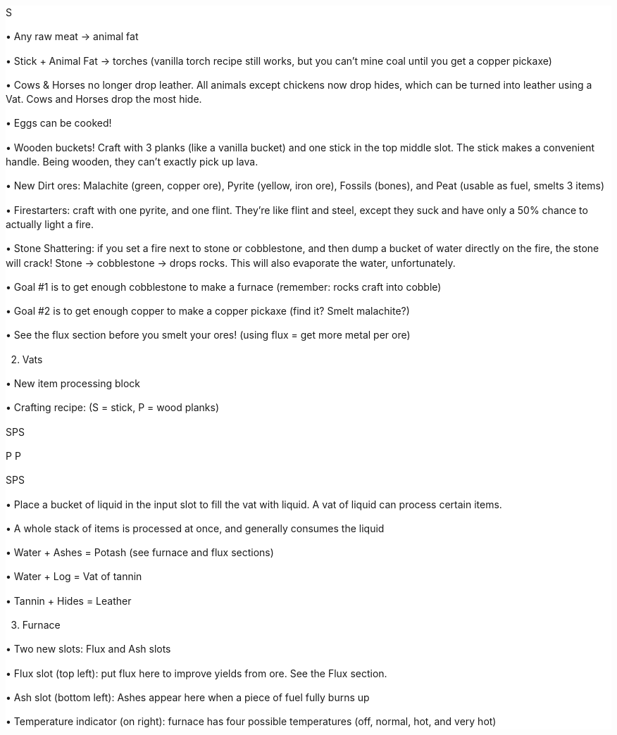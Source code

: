 S

•	Any raw meat -> animal fat

•	Stick + Animal Fat -> torches (vanilla torch recipe still works, but you can’t mine coal until you get a copper pickaxe)

•	Cows & Horses no longer drop leather. All animals except chickens now drop hides, which can be turned into leather using a Vat. Cows and Horses drop the most hide.

•	Eggs can be cooked!

•	Wooden buckets! Craft with 3 planks (like a vanilla bucket) and one stick in the top middle slot. The stick makes a convenient handle. Being wooden, they can’t exactly pick up lava.

•	New Dirt ores: Malachite (green, copper ore), Pyrite (yellow, iron ore), Fossils (bones), and Peat (usable as fuel, smelts 3 items)

•	Firestarters: craft with one pyrite, and one flint. They’re like flint and steel, except they suck and have only a 50% chance to actually light a fire.

•	Stone Shattering: if you set a fire next to stone or cobblestone, and then dump a bucket of water directly on the fire, the stone will crack! Stone -> cobblestone -> drops rocks. This will also evaporate the water, unfortunately.

•	Goal #1 is to get enough cobblestone to make a furnace (remember: rocks craft into cobble)

•	Goal #2 is to get enough copper to make a copper pickaxe (find it? Smelt malachite?)

•	See the flux section before you smelt your ores! (using flux = get more metal per ore)

2. Vats

•	New item processing block

•	Crafting recipe: (S = stick, P = wood planks)

SPS

P  P

SPS

•	Place a bucket of liquid in the input slot to fill the vat with liquid. A vat of liquid can process certain items. 

•	A whole stack of items is processed at once, and generally consumes the liquid

•	Water + Ashes = Potash (see furnace and flux sections)

•	Water + Log = Vat of tannin

•	Tannin + Hides = Leather

3. Furnace

•	Two new slots: Flux and Ash slots

•	Flux slot (top left): put flux here to improve yields from ore. See the Flux section.

•	Ash slot (bottom left): Ashes appear here when a piece of fuel fully burns up

•	Temperature indicator (on right): furnace has four possible temperatures (off, normal, hot, and very hot)
